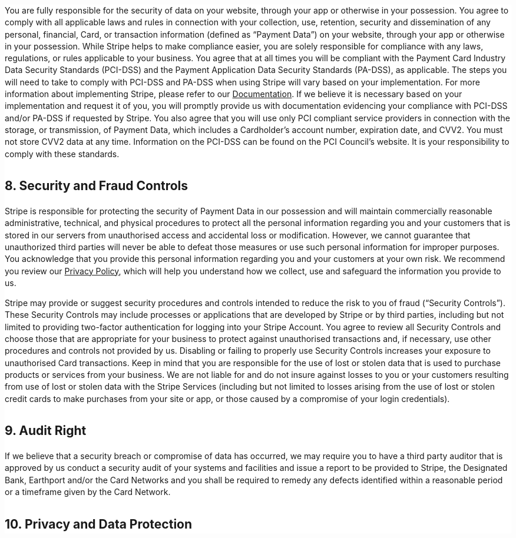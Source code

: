 You are fully responsible for the security of data on your website, through your app or otherwise in your possession. You agree to comply with all applicable laws and rules in connection with your collection, use, retention, security and dissemination of any personal, financial, Card, or transaction information (defined as “Payment Data”) on your website, through your app or otherwise in your possession. While Stripe helps to make compliance easier, you are solely responsible for compliance with any laws, regulations, or rules applicable to your business. You agree that at all times you will be compliant with the Payment Card Industry Data Security Standards (PCI-DSS) and the Payment Application Data Security Standards (PA-DSS), as applicable. The steps you will need to take to comply with PCI-DSS and PA-DSS when using Stripe will vary based on your implementation. For more information about implementing Stripe, please refer to our <a href="https://stripe.com/docs">Documentation</a>. If we believe it is necessary based on your implementation and request it of you, you will promptly provide us with documentation evidencing your compliance with PCI-DSS and/or PA-DSS if requested by Stripe. You also agree that you will use only PCI compliant service providers in connection with the storage, or transmission, of Payment Data, which includes a Cardholder’s account number, expiration date, and CVV2. You must not store CVV2 data at any time. Information on the PCI-DSS can be found on the PCI Council’s website. It is your responsibility to comply with these standards.

## 8. Security and Fraud Controls

Stripe is responsible for protecting the security of Payment Data in our possession and will maintain commercially reasonable administrative, technical, and physical procedures to protect all the personal information regarding you and your customers that is stored in our servers from unauthorised access and accidental loss or modification. However, we cannot guarantee that unauthorized third parties will never be able to defeat those measures or use such personal information for improper purposes. You acknowledge that you provide this personal information regarding you and your customers at your own risk. We recommend you review our <a href="https://stripe.com/privacy">Privacy Policy</a>, which will help you understand how we collect, use and safeguard the information you provide to us.

Stripe may provide or suggest security procedures and controls intended to reduce the risk to you of fraud (“Security Controls”). These Security Controls may include processes or applications that are developed by Stripe or by third parties, including but not limited to providing two-factor authentication for logging into your Stripe Account. You agree to review all Security Controls and choose those that are appropriate for your business to protect against unauthorised transactions and, if necessary, use other procedures and controls not provided by us. Disabling or failing to properly use Security Controls increases your exposure to unauthorised Card transactions. Keep in mind that you are responsible for the use of lost or stolen data that is used to purchase products or services from your business. We are not liable for and do not insure against losses to you or your customers resulting from use of lost or stolen data with the Stripe Services (including but not limited to losses arising from the use of lost or stolen credit cards to make purchases from your site or app, or those caused by a compromise of your login credentials).

## 9. Audit Right

If we believe that a security breach or compromise of data has occurred, we may require you to have a third party auditor that is approved by us conduct a security audit of your systems and facilities and issue a report to be provided to Stripe, the Designated Bank, Earthport and/or the Card Networks and you shall be required to remedy any defects identified within a reasonable period or a timeframe given by the Card Network.

## 10. Privacy and Data Protection
